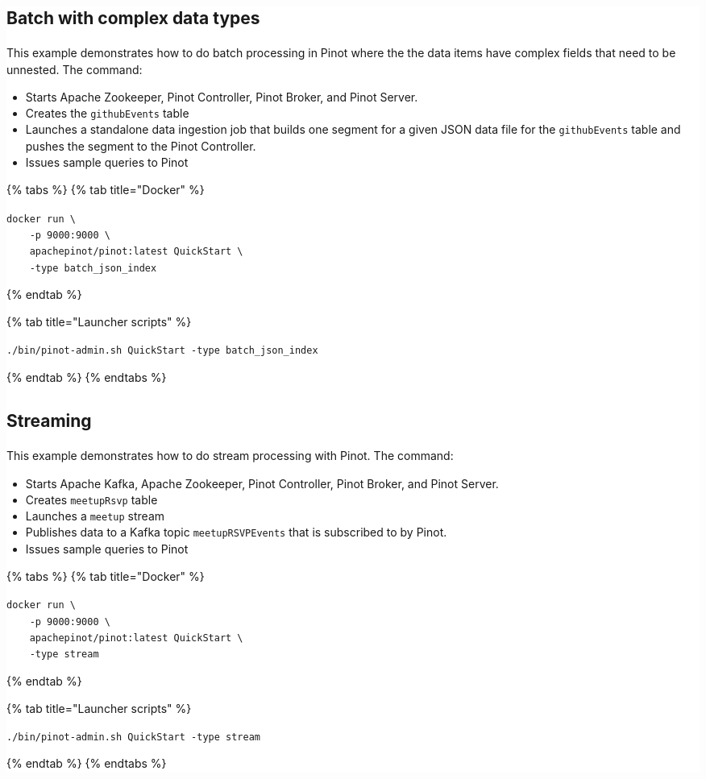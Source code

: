 ## Batch with complex data types

This example demonstrates how to do batch processing in Pinot where the the data items have complex fields that need to be unnested. The command:

* Starts Apache Zookeeper, Pinot Controller, Pinot Broker, and Pinot Server.
* Creates the `githubEvents` table
* Launches a standalone data ingestion job that builds one segment for a given JSON data file for the `githubEvents` table and pushes the segment to the Pinot Controller.
* Issues sample queries to Pinot

{% tabs %}
{% tab title="Docker" %}
```
docker run \
    -p 9000:9000 \
    apachepinot/pinot:latest QuickStart \
    -type batch_json_index
```
{% endtab %}

{% tab title="Launcher scripts" %}
```
./bin/pinot-admin.sh QuickStart -type batch_json_index
```
{% endtab %}
{% endtabs %}

## Streaming

This example demonstrates how to do stream processing with Pinot. The command:

* Starts Apache Kafka, Apache Zookeeper, Pinot Controller, Pinot Broker, and Pinot Server.
* Creates `meetupRsvp` table
* Launches a `meetup` stream
* Publishes data to a Kafka topic `meetupRSVPEvents` that is subscribed to by Pinot.
* Issues sample queries to Pinot

{% tabs %}
{% tab title="Docker" %}
```
docker run \
    -p 9000:9000 \
    apachepinot/pinot:latest QuickStart \
    -type stream
```
{% endtab %}

{% tab title="Launcher scripts" %}
```
./bin/pinot-admin.sh QuickStart -type stream
```
{% endtab %}
{% endtabs %}
